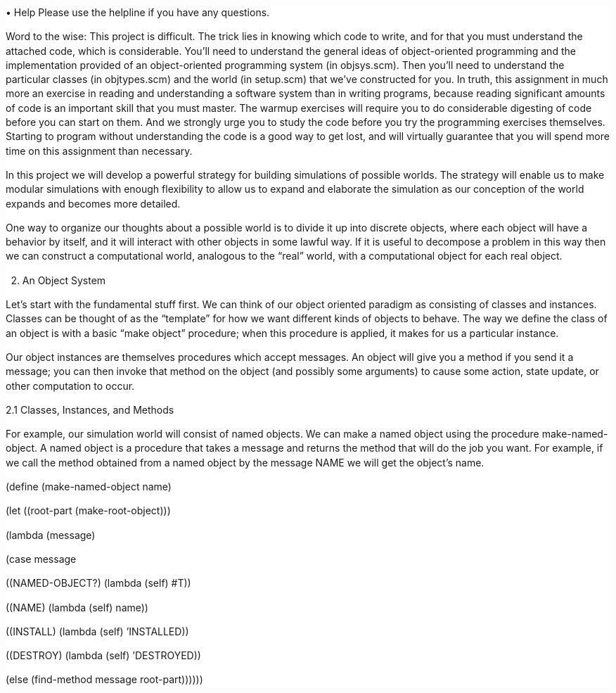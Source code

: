• Help Please use the helpline if you have any questions.

Word to the wise: This project is difficult. The trick lies in knowing which code to write, and for that you must understand the attached code, which is considerable. You’ll need to understand the general ideas of object-oriented programming and the implementation provided of an object-oriented programming system (in objsys.scm). Then you’ll need to understand the particular classes (in objtypes.scm) and the world (in setup.scm) that we’ve constructed for you. In truth, this assignment in much more an exercise in reading and understanding a software system than in writing programs, because reading significant amounts of code is an important skill that you must master. The warmup exercises will require you to do considerable digesting of code before you can start on them. And we strongly urge you to study the code before you try the programming exercises themselves. Starting to program without understanding the code is a good way to get lost, and will virtually guarantee that you will spend more time on this assignment than necessary.

In this project we will develop a powerful strategy for building simulations of possible worlds. The strategy will enable us to make modular simulations with enough flexibility to allow us to expand and elaborate the simulation as our conception of the world expands and becomes more detailed.

One way to organize our thoughts about a possible world is to divide it up into discrete objects, where each object will have a behavior by itself, and it will interact with other objects in some lawful way. If it is useful to decompose a problem in this way then we can construct a computational world, analogous to the “real” world, with a computational object for each real object.

2. An Object System

Let’s start with the fundamental stuff first. We can think of our object oriented paradigm as consisting of classes and instances. Classes can be thought of as the “template” for how we want different kinds of objects to behave. The way we define the class of an object is with a basic “make object” procedure; when this procedure is applied, it makes for us a particular instance.

Our object instances are themselves procedures which accept messages. An object will give you a method if you send it a message; you can then invoke that method on the object (and possibly some arguments) to cause some action, state update, or other computation to occur.

2.1 Classes, Instances, and Methods

For example, our simulation world will consist of named objects. We can make a named object using the procedure make-named-object. A named object is a procedure that takes a message and returns the method that will do the job you want. For example, if we call the method obtained from a named object by the message NAME we will get the object’s name.

(define (make-named-object name)

(let ((root-part (make-root-object)))

(lambda (message)

(case message

((NAMED-OBJECT?) (lambda (self) #T))

((NAME) (lambda (self) name))

((INSTALL) (lambda (self) ’INSTALLED))

((DESTROY) (lambda (self) ’DESTROYED))

(else (find-method message root-part))))))
